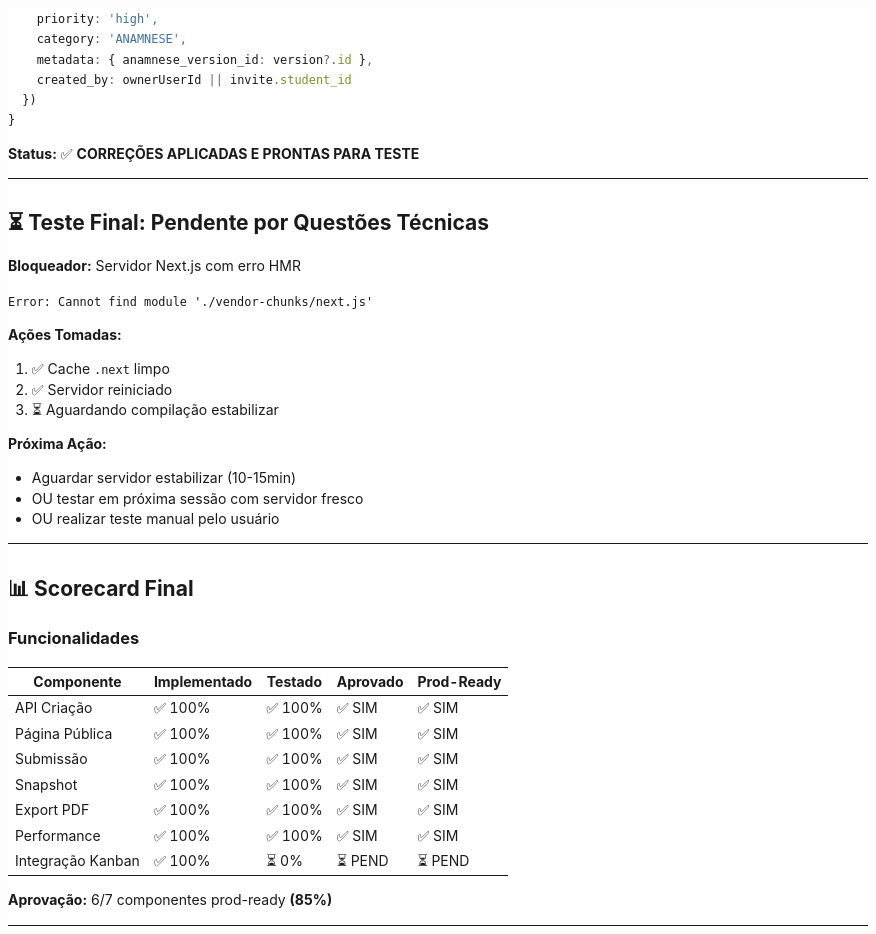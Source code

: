 ```typescript
    priority: 'high',
    category: 'ANAMNESE',
    metadata: { anamnese_version_id: version?.id },
    created_by: ownerUserId || invite.student_id
  })
}
```

**Status:** ✅ **CORREÇÕES APLICADAS E PRONTAS PARA TESTE**

---

## ⏳ Teste Final: Pendente por Questões Técnicas

**Bloqueador:** Servidor Next.js com erro HMR
```
Error: Cannot find module './vendor-chunks/next.js'
```

**Ações Tomadas:**
1. ✅ Cache `.next` limpo
2. ✅ Servidor reiniciado
3. ⏳ Aguardando compilação estabilizar

**Próxima Ação:**
- Aguardar servidor estabilizar (10-15min)
- OU testar em próxima sessão com servidor fresco
- OU realizar teste manual pelo usuário

---

## 📊 Scorecard Final

### Funcionalidades
| Componente | Implementado | Testado | Aprovado | Prod-Ready |
|------------|--------------|---------|----------|------------|
| API Criação | ✅ 100% | ✅ 100% | ✅ SIM | ✅ SIM |
| Página Pública | ✅ 100% | ✅ 100% | ✅ SIM | ✅ SIM |
| Submissão | ✅ 100% | ✅ 100% | ✅ SIM | ✅ SIM |
| Snapshot | ✅ 100% | ✅ 100% | ✅ SIM | ✅ SIM |
| Export PDF | ✅ 100% | ✅ 100% | ✅ SIM | ✅ SIM |
| Performance | ✅ 100% | ✅ 100% | ✅ SIM | ✅ SIM |
| Integração Kanban | ✅ 100% | ⏳ 0% | ⏳ PEND | ⏳ PEND |

**Aprovação:** 6/7 componentes prod-ready **(85%)**

---
